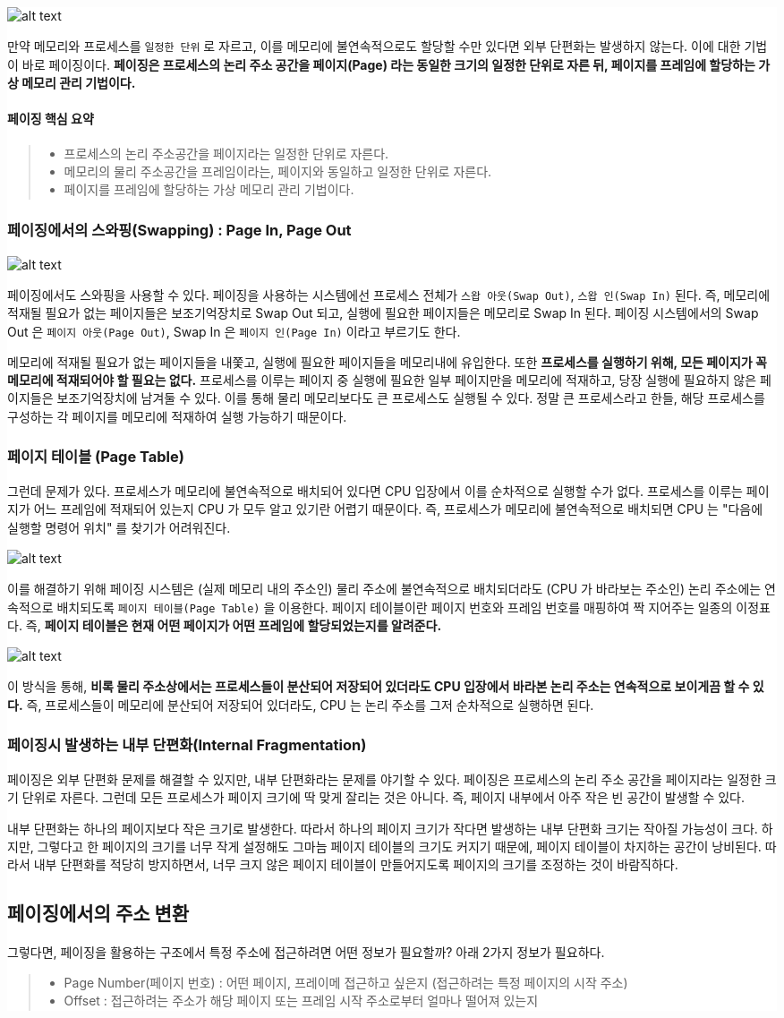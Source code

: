 ![alt text](image-6.png)

만약 메모리와 프로세스를 `일정한 단위` 로 자르고, 이를 메모리에 불연속적으로도 할당할 수만 있다면 외부 단편화는 발생하지 않는다. 이에 대한 기법이 바로 페이징이다. **페이징은 프로세스의 논리 주소 공간을 페이지(Page) 라는 동일한 크기의 일정한 단위로 자른 뒤, 페이지를 프레임에 할당하는 가상 메모리 관리 기법이다.**

#### 페이징 핵심 요약

> - 프로세스의 논리 주소공간을 페이지라는 일정한 단위로 자른다.
> - 메모리의 물리 주소공간을 프레임이라는, 페이지와 동일하고 일정한 단위로 자른다.
> - 페이지를 프레임에 할당하는 가상 메모리 관리 기법이다.

### 페이징에서의 스와핑(Swapping) : Page In, Page Out

![alt text](image-7.png)

페이징에서도 스와핑을 사용할 수 있다. 페이징을 사용하는 시스템에선 프로세스 전체가 `스왑 아웃(Swap Out)`, `스왑 인(Swap In)` 된다. 즉, 메모리에 적재될 필요가 없는 페이지들은 보조기억장치로 Swap Out 되고, 실행에 필요한 페이지들은 메모리로 Swap In 된다. 페이징 시스템에서의 Swap Out 은 `페이지 아웃(Page Out)`, Swap In 은 `페이지 인(Page In)` 이라고 부르기도 한다.

메모리에 적재될 필요가 없는 페이지들을 내쫓고, 실행에 필요한 페이지들을 메모리내에 유입한다. 또한 **프로세스를 실행하기 위해, 모든 페이지가 꼭 메모리에 적재되어야 할 필요는 없다.** 프로세스를 이루는 페이지 중 실행에 필요한 일부 페이지만을 메모리에 적재하고, 당장 실행에 필요하지 않은 페이지들은 보조기억장치에 남겨둘 수 있다. 이를 통해 물리 메모리보다도 큰 프로세스도 실행될 수 있다. 정말 큰 프로세스라고 한들, 해당 프로세스를 구성하는 각 페이지를 메모리에 적재하여 실행 가능하기 때문이다.

### 페이지 테이블 (Page Table)

그런데 문제가 있다. 프로세스가 메모리에 불연속적으로 배치되어 있다면 CPU 입장에서 이를 순차적으로 실행할 수가 없다. 프로세스를 이루는 페이지가 어느 프레임에 적재되어 있는지 CPU 가 모두 알고 있기란 어렵기 때문이다. 즉, 프로세스가 메모리에 불연속적으로 배치되면 CPU 는 "다음에 실행할 명령어 위치" 를 찾기가 어려워진다.

![alt text](image-8.png)

이를 해결하기 위해 페이징 시스템은 (실제 메모리 내의 주소인) 물리 주소에 불연속적으로 배치되더라도 (CPU 가 바라보는 주소인) 논리 주소에는 연속적으로 배치되도록 `페이지 테이블(Page Table)` 을 이용한다. 페이지 테이블이란 페이지 번호와 프레임 번호를 매핑하여 짝 지어주는 일종의 이정표다. 즉, **페이지 테이블은 현재 어떤 페이지가 어떤 프레임에 할당되었는지를 알려준다.** 

![alt text](image-9.png)

이 방식을 통해, **비록 물리 주소상에서는 프로세스들이 분산되어 저장되어 있더라도 CPU 입장에서 바라본 논리 주소는 연속적으로 보이게끔 할 수 있다.** 즉, 프로세스들이 메모리에 분산되어 저장되어 있더라도, CPU 는 논리 주소를 그저 순차적으로 실행하면 된다.

### 페이징시 발생하는 내부 단편화(Internal Fragmentation)

페이징은 외부 단편화 문제를 해결할 수 있지만, 내부 단편화라는 문제를 야기할 수 있다. 페이징은 프로세스의 논리 주소 공간을 페이지라는 일정한 크기 단위로 자른다. 그런데 모든 프로세스가 페이지 크기에 딱 맞게 잘리는 것은 아니다. 즉, 페이지 내부에서 아주 작은 빈 공간이 발생할 수 있다. 

내부 단편화는 하나의 페이지보다 작은 크기로 발생한다. 따라서 하나의 페이지 크기가 작다면 발생하는 내부 단편화 크기는 작아질 가능성이 크다. 하지만, 그렇다고 한 페이지의 크기를 너무 작게 설정해도 그마늠 페이지 테이블의 크기도 커지기 때문에, 페이지 테이블이 차지하는 공간이 낭비된다. 따라서 내부 단편화를 적당히 방지하면서, 너무 크지 않은 페이지 테이블이 만들어지도록 페이지의 크기를 조정하는 것이 바람직하다.

## 페이징에서의 주소 변환

그렇다면, 페이징을 활용하는 구조에서 특정 주소에 접근하려면 어떤 정보가 필요할까? 아래 2가지 정보가 필요하다. 

> - Page Number(페이지 번호) : 어떤 페이지, 프레이메 접근하고 싶은지 (접근하려는 특정 페이지의 시작 주소)
> - Offset : 접근하려는 주소가 해당 페이지 또는 프레임 시작 주소로부터 얼마나 떨어져 있는지
